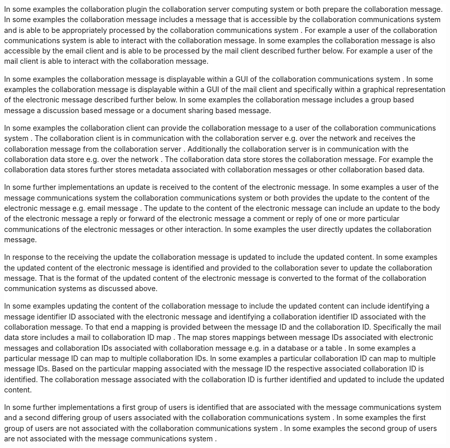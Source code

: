In some examples the collaboration plugin the collaboration server computing system or both prepare the collaboration message. In some examples the collaboration message includes a message that is accessible by the collaboration communications system and is able to be appropriately processed by the collaboration communications system . For example a user of the collaboration communications system is able to interact with the collaboration message. In some examples the collaboration message is also accessible by the email client and is able to be processed by the mail client described further below. For example a user of the mail client is able to interact with the collaboration message.

In some examples the collaboration message is displayable within a GUI of the collaboration communications system . In some examples the collaboration message is displayable within a GUI of the mail client and specifically within a graphical representation of the electronic message described further below. In some examples the collaboration message includes a group based message a discussion based message or a document sharing based message.

In some examples the collaboration client can provide the collaboration message to a user of the collaboration communications system . The collaboration client is in communication with the collaboration server e.g. over the network and receives the collaboration message from the collaboration server . Additionally the collaboration server is in communication with the collaboration data store e.g. over the network . The collaboration data store stores the collaboration message. For example the collaboration data stores further stores metadata associated with collaboration messages or other collaboration based data.

In some further implementations an update is received to the content of the electronic message. In some examples a user of the message communications system the collaboration communications system or both provides the update to the content of the electronic message e.g. email message . The update to the content of the electronic message can include an update to the body of the electronic message a reply or forward of the electronic message a comment or reply of one or more particular communications of the electronic messages or other interaction. In some examples the user directly updates the collaboration message.

In response to the receiving the update the collaboration message is updated to include the updated content. In some examples the updated content of the electronic message is identified and provided to the collaboration sever to update the collaboration message. That is the format of the updated content of the electronic message is converted to the format of the collaboration communication systems as discussed above.

In some examples updating the content of the collaboration message to include the updated content can include identifying a message identifier ID associated with the electronic message and identifying a collaboration identifier ID associated with the collaboration message. To that end a mapping is provided between the message ID and the collaboration ID. Specifically the mail data store includes a mail to collaboration ID map . The map stores mappings between message IDs associated with electronic messages and collaboration IDs associated with collaboration message e.g. in a database or a table . In some examples a particular message ID can map to multiple collaboration IDs. In some examples a particular collaboration ID can map to multiple message IDs. Based on the particular mapping associated with the message ID the respective associated collaboration ID is identified. The collaboration message associated with the collaboration ID is further identified and updated to include the updated content.

In some further implementations a first group of users is identified that are associated with the message communications system and a second differing group of users associated with the collaboration communications system . In some examples the first group of users are not associated with the collaboration communications system . In some examples the second group of users are not associated with the message communications system .

